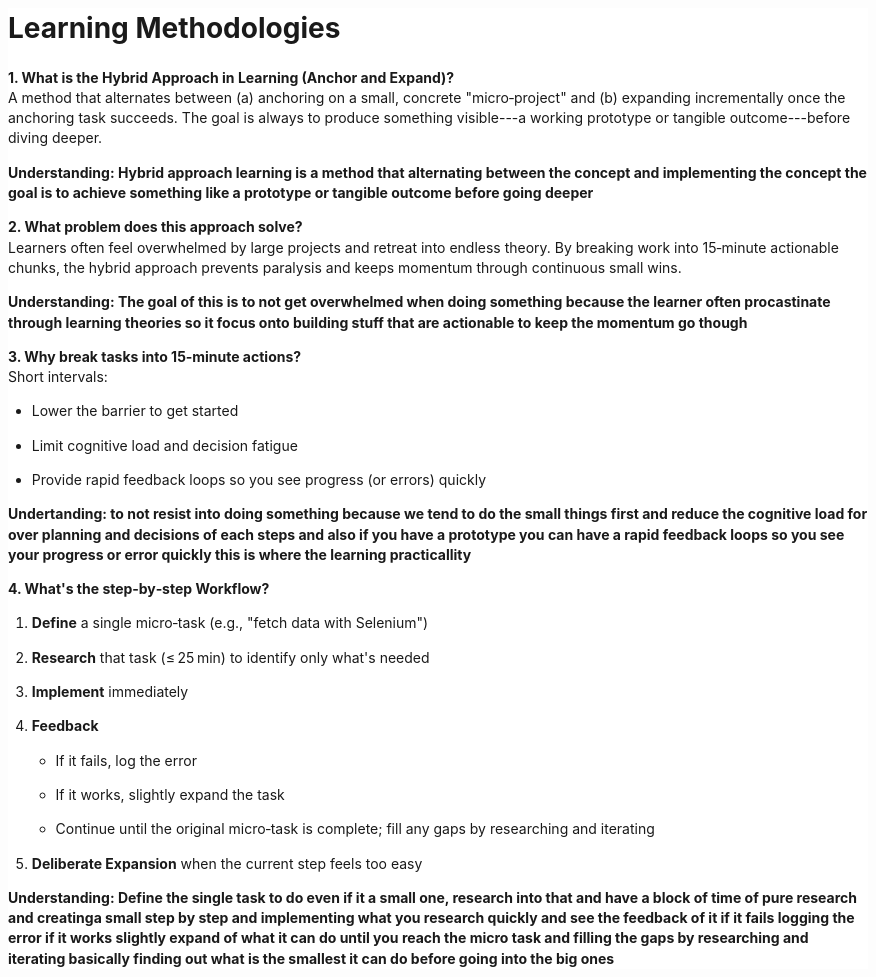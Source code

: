 # **Learning Methodologies**

**1. What is the Hybrid Approach in Learning (Anchor and Expand)?**\
A method that alternates between (a) anchoring on a small, concrete
"micro‑project" and (b) expanding incrementally once the anchoring task
succeeds. The goal is always to produce something visible---a working
prototype or tangible outcome---before diving deeper.

**Understanding: Hybrid approach learning is a method that alternating between the concept and implementing the concept the goal is to achieve something like a prototype or tangible outcome before going deeper**

**2. What problem does this approach solve?**\
Learners often feel overwhelmed by large projects and retreat into
endless theory. By breaking work into 15‑minute actionable chunks, the
hybrid approach prevents paralysis and keeps momentum through continuous
small wins.

**Understanding: The goal of this is to not get overwhelmed when doing something because the learner often procastinate through learning theories so it focus onto building stuff that are actionable to keep the momentum go though**

**3. Why break tasks into 15‑minute actions?**\
Short intervals:

-   Lower the barrier to get started

-   Limit cognitive load and decision fatigue

-   Provide rapid feedback loops so you see progress (or errors) quickly

**Undertanding: to not resist into doing something because we tend to do the small things first and reduce the cognitive load for over planning and decisions of each steps and also if you have a prototype you can have a rapid feedback loops so you see your progress or error quickly this is where the learning practicallity**


**4. What's the step‑by‑step Workflow?**

1.  **Define** a single micro‑task (e.g., "fetch data with Selenium")

2.  **Research** that task (≤ 25 min) to identify only what's needed

3.  **Implement** immediately

4.  **Feedback**

    -   If it fails, log the error

    -   If it works, slightly expand the task

    -   Continue until the original micro‑task is complete; fill any
        gaps by researching and iterating

5.  **Deliberate Expansion** when the current step feels too easy

**Understanding: Define the single task to do even if it a small one, research into that and have a block of time of pure research and creatinga small step by step and implementing what you research quickly and see the feedback of it if it fails logging the error if it works slightly expand of what it can do until you reach the micro task and filling the gaps by researching and iterating basically finding out what is the smallest it can do before going into the big ones**
